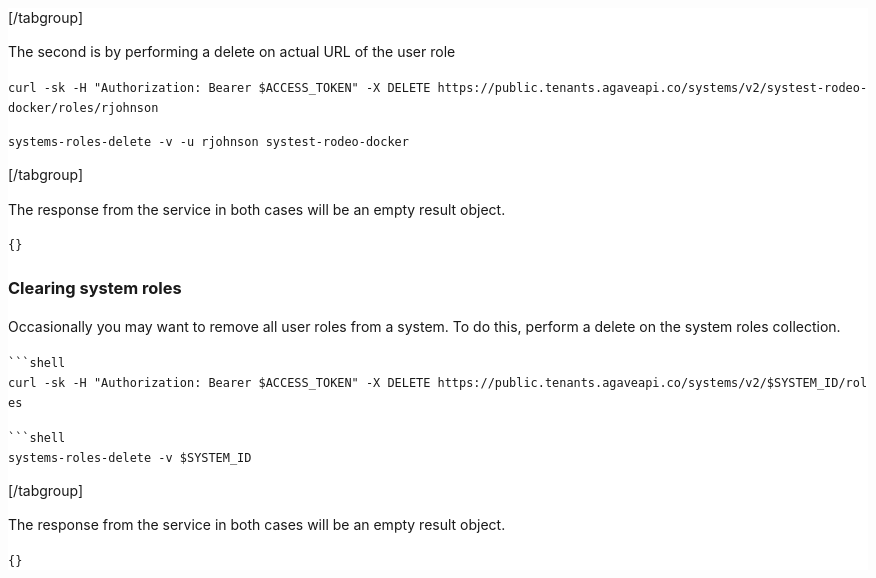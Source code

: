 
[/tabgroup]

The second is by performing a delete on actual URL of the user role

```shell
curl -sk -H "Authorization: Bearer $ACCESS_TOKEN" -X DELETE https://public.tenants.agaveapi.co/systems/v2/systest-rodeo-docker/roles/rjohnson
```


```plaintext
systems-roles-delete -v -u rjohnson systest-rodeo-docker
```


[/tabgroup]

The response from the service in both cases will be an empty result object.

```javascript
{}
```

### Clearing system roles  

Occasionally you may want to remove all user roles from a system. To do this, perform a delete on the system roles collection.

```shell
```shell
curl -sk -H "Authorization: Bearer $ACCESS_TOKEN" -X DELETE https://public.tenants.agaveapi.co/systems/v2/$SYSTEM_ID/roles
```


```plaintext
```shell
systems-roles-delete -v $SYSTEM_ID
```


[/tabgroup]

The response from the service in both cases will be an empty result object.

```javascript
{}
```
